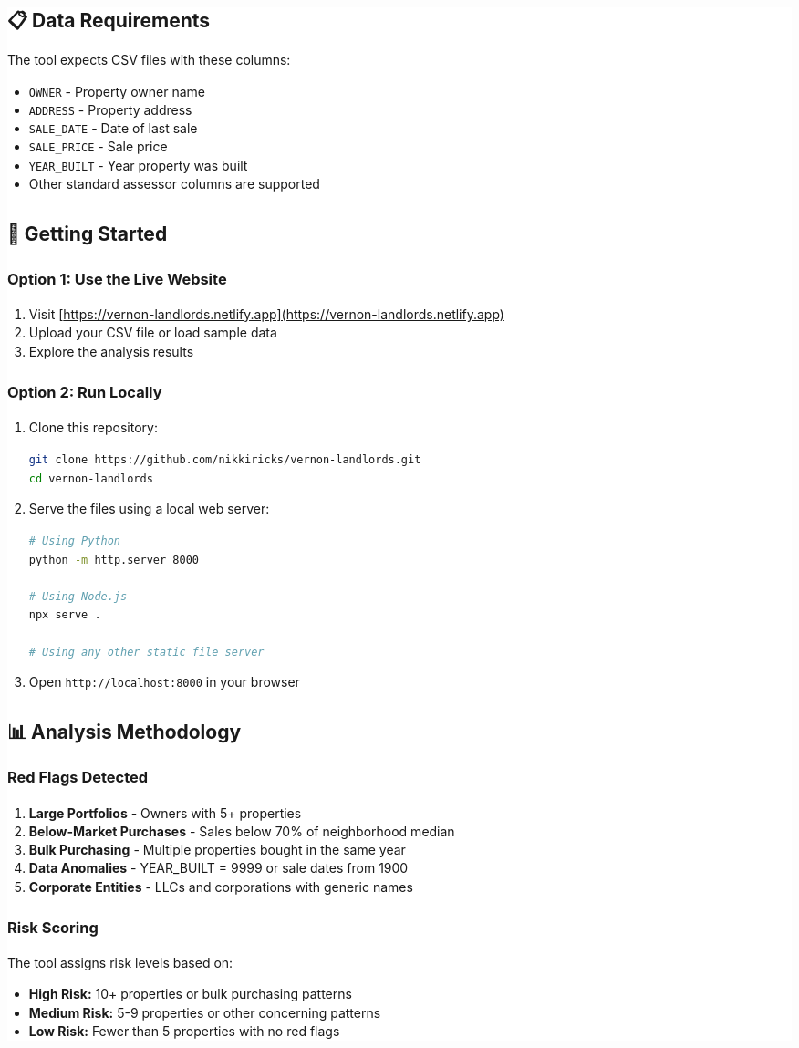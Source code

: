 ## 📋 Data Requirements

The tool expects CSV files with these columns:
- `OWNER` - Property owner name
- `ADDRESS` - Property address
- `SALE_DATE` - Date of last sale
- `SALE_PRICE` - Sale price
- `YEAR_BUILT` - Year property was built
- Other standard assessor columns are supported

## 🚀 Getting Started

### Option 1: Use the Live Website
1. Visit [https://vernon-landlords.netlify.app](https://vernon-landlords.netlify.app)
2. Upload your CSV file or load sample data
3. Explore the analysis results

### Option 2: Run Locally
1. Clone this repository:
   ```bash
   git clone https://github.com/nikkiricks/vernon-landlords.git
   cd vernon-landlords
   ```

2. Serve the files using a local web server:
   ```bash
   # Using Python
   python -m http.server 8000
   
   # Using Node.js
   npx serve .
   
   # Using any other static file server
   ```

3. Open `http://localhost:8000` in your browser

## 📊 Analysis Methodology

### Red Flags Detected

1. **Large Portfolios** - Owners with 5+ properties
2. **Below-Market Purchases** - Sales below 70% of neighborhood median
3. **Bulk Purchasing** - Multiple properties bought in the same year
4. **Data Anomalies** - YEAR_BUILT = 9999 or sale dates from 1900
5. **Corporate Entities** - LLCs and corporations with generic names

### Risk Scoring

The tool assigns risk levels based on:
- **High Risk:** 10+ properties or bulk purchasing patterns
- **Medium Risk:** 5-9 properties or other concerning patterns
- **Low Risk:** Fewer than 5 properties with no red flags
